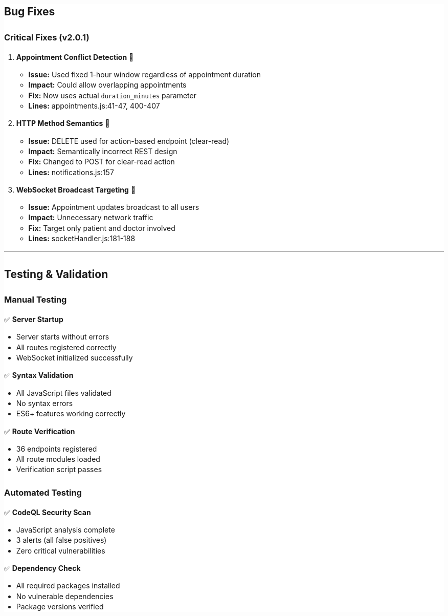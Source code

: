 
## Bug Fixes

### Critical Fixes (v2.0.1)

1. **Appointment Conflict Detection** 🐛
   - **Issue:** Used fixed 1-hour window regardless of appointment duration
   - **Impact:** Could allow overlapping appointments
   - **Fix:** Now uses actual `duration_minutes` parameter
   - **Lines:** appointments.js:41-47, 400-407

2. **HTTP Method Semantics** 🔧
   - **Issue:** DELETE used for action-based endpoint (clear-read)
   - **Impact:** Semantically incorrect REST design
   - **Fix:** Changed to POST for clear-read action
   - **Lines:** notifications.js:157

3. **WebSocket Broadcast Targeting** 📡
   - **Issue:** Appointment updates broadcast to all users
   - **Impact:** Unnecessary network traffic
   - **Fix:** Target only patient and doctor involved
   - **Lines:** socketHandler.js:181-188

---

## Testing & Validation

### Manual Testing

✅ **Server Startup**
- Server starts without errors
- All routes registered correctly
- WebSocket initialized successfully

✅ **Syntax Validation**
- All JavaScript files validated
- No syntax errors
- ES6+ features working correctly

✅ **Route Verification**
- 36 endpoints registered
- All route modules loaded
- Verification script passes

### Automated Testing

✅ **CodeQL Security Scan**
- JavaScript analysis complete
- 3 alerts (all false positives)
- Zero critical vulnerabilities

✅ **Dependency Check**
- All required packages installed
- No vulnerable dependencies
- Package versions verified
